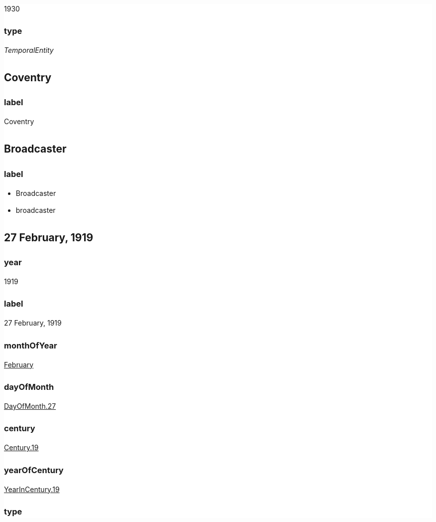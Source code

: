 
1930

### type


*TemporalEntity*

## Coventry

### label


Coventry

## Broadcaster

### label

 - Broadcaster

 - broadcaster

## 27 February, 1919

### year


1919

### label


27 February, 1919

### monthOfYear


[February](#February)

### dayOfMonth


[DayOfMonth.27](#DayOfMonth.27)

### century


[Century.19](#Century.19)

### yearOfCentury


[YearInCentury.19](#YearInCentury.19)

### type
